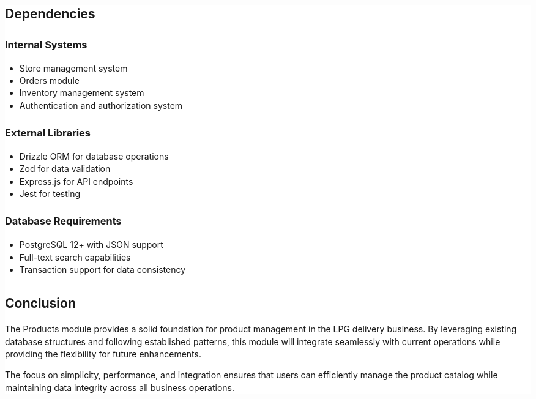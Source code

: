 ## Dependencies

### Internal Systems
- Store management system
- Orders module
- Inventory management system
- Authentication and authorization system

### External Libraries
- Drizzle ORM for database operations
- Zod for data validation
- Express.js for API endpoints
- Jest for testing

### Database Requirements
- PostgreSQL 12+ with JSON support
- Full-text search capabilities
- Transaction support for data consistency

## Conclusion

The Products module provides a solid foundation for product management in the LPG delivery business. By leveraging existing database structures and following established patterns, this module will integrate seamlessly with current operations while providing the flexibility for future enhancements.

The focus on simplicity, performance, and integration ensures that users can efficiently manage the product catalog while maintaining data integrity across all business operations.